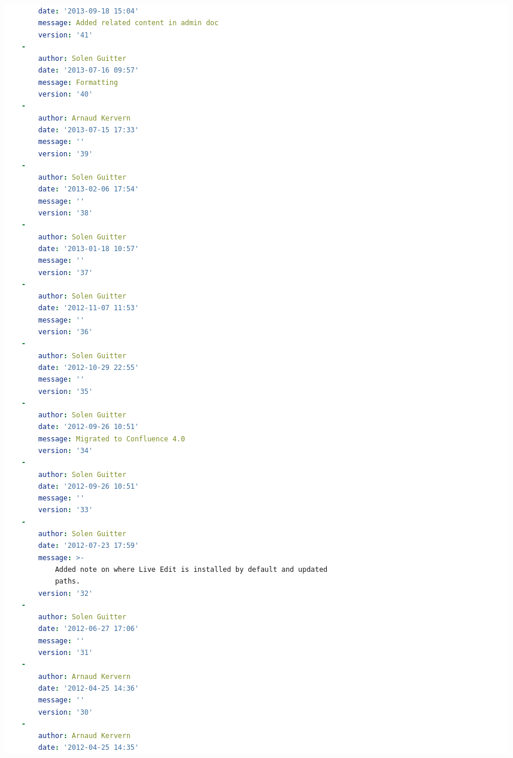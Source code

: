```yaml
        date: '2013-09-18 15:04'
        message: Added related content in admin doc
        version: '41'
    - 
        author: Solen Guitter
        date: '2013-07-16 09:57'
        message: Formatting
        version: '40'
    - 
        author: Arnaud Kervern
        date: '2013-07-15 17:33'
        message: ''
        version: '39'
    - 
        author: Solen Guitter
        date: '2013-02-06 17:54'
        message: ''
        version: '38'
    - 
        author: Solen Guitter
        date: '2013-01-18 10:57'
        message: ''
        version: '37'
    - 
        author: Solen Guitter
        date: '2012-11-07 11:53'
        message: ''
        version: '36'
    - 
        author: Solen Guitter
        date: '2012-10-29 22:55'
        message: ''
        version: '35'
    - 
        author: Solen Guitter
        date: '2012-09-26 10:51'
        message: Migrated to Confluence 4.0
        version: '34'
    - 
        author: Solen Guitter
        date: '2012-09-26 10:51'
        message: ''
        version: '33'
    - 
        author: Solen Guitter
        date: '2012-07-23 17:59'
        message: >-
            Added note on where Live Edit is installed by default and updated
            paths.
        version: '32'
    - 
        author: Solen Guitter
        date: '2012-06-27 17:06'
        message: ''
        version: '31'
    - 
        author: Arnaud Kervern
        date: '2012-04-25 14:36'
        message: ''
        version: '30'
    - 
        author: Arnaud Kervern
        date: '2012-04-25 14:35'
```